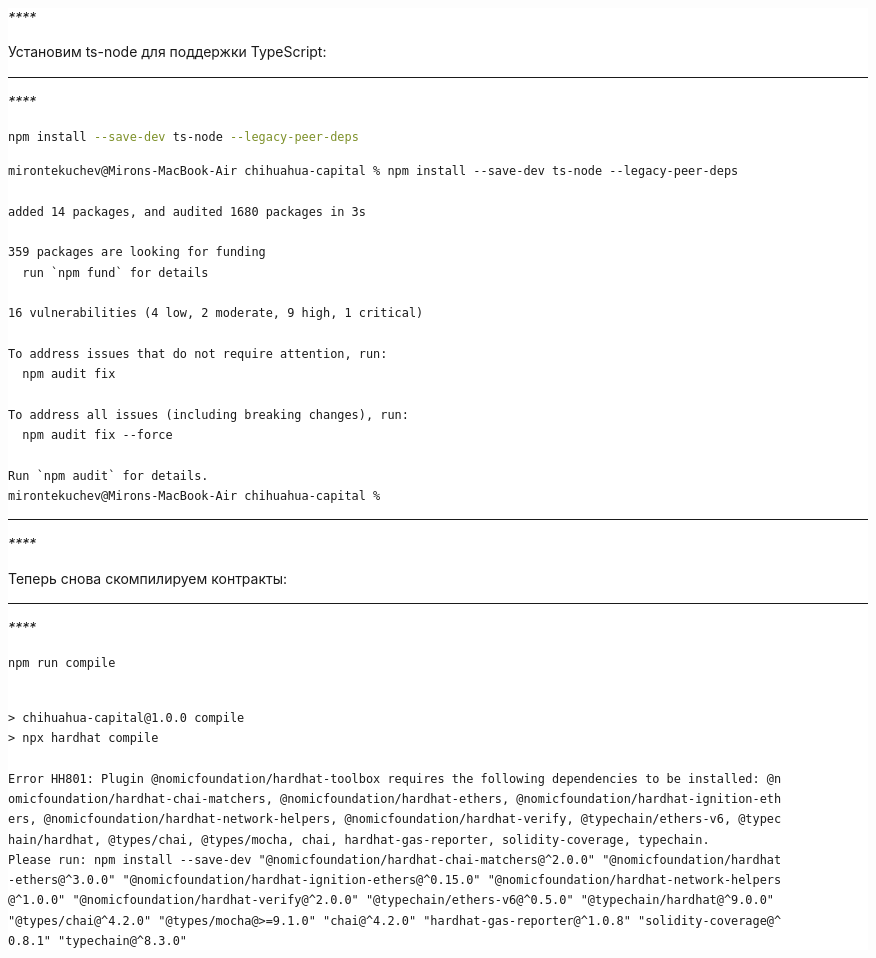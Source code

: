 
_****_

Установим ts-node для поддержки TypeScript:

---

_****_

```bash
npm install --save-dev ts-node --legacy-peer-deps
```

```
mirontekuchev@Mirons-MacBook-Air chihuahua-capital % npm install --save-dev ts-node --legacy-peer-deps

added 14 packages, and audited 1680 packages in 3s

359 packages are looking for funding
  run `npm fund` for details

16 vulnerabilities (4 low, 2 moderate, 9 high, 1 critical)

To address issues that do not require attention, run:
  npm audit fix

To address all issues (including breaking changes), run:
  npm audit fix --force

Run `npm audit` for details.
mirontekuchev@Mirons-MacBook-Air chihuahua-capital %
```

---

_****_

Теперь снова скомпилируем контракты:

---

_****_

```bash
npm run compile
```

```

> chihuahua-capital@1.0.0 compile
> npx hardhat compile

Error HH801: Plugin @nomicfoundation/hardhat-toolbox requires the following dependencies to be installed: @n
omicfoundation/hardhat-chai-matchers, @nomicfoundation/hardhat-ethers, @nomicfoundation/hardhat-ignition-eth
ers, @nomicfoundation/hardhat-network-helpers, @nomicfoundation/hardhat-verify, @typechain/ethers-v6, @typec
hain/hardhat, @types/chai, @types/mocha, chai, hardhat-gas-reporter, solidity-coverage, typechain.
Please run: npm install --save-dev "@nomicfoundation/hardhat-chai-matchers@^2.0.0" "@nomicfoundation/hardhat
-ethers@^3.0.0" "@nomicfoundation/hardhat-ignition-ethers@^0.15.0" "@nomicfoundation/hardhat-network-helpers
@^1.0.0" "@nomicfoundation/hardhat-verify@^2.0.0" "@typechain/ethers-v6@^0.5.0" "@typechain/hardhat@^9.0.0"
"@types/chai@^4.2.0" "@types/mocha@>=9.1.0" "chai@^4.2.0" "hardhat-gas-reporter@^1.0.8" "solidity-coverage@^
0.8.1" "typechain@^8.3.0"

```